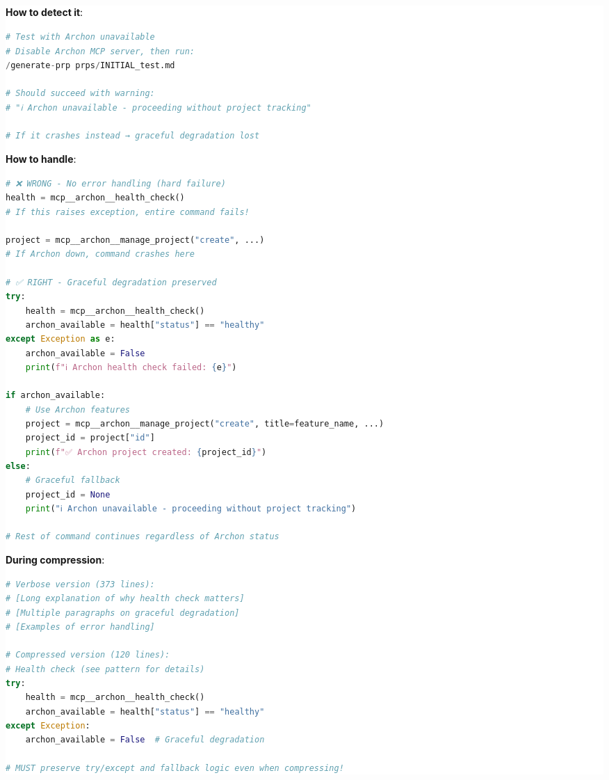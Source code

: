 **How to detect it**:
```python
# Test with Archon unavailable
# Disable Archon MCP server, then run:
/generate-prp prps/INITIAL_test.md

# Should succeed with warning:
# "ℹ️ Archon unavailable - proceeding without project tracking"

# If it crashes instead → graceful degradation lost
```

**How to handle**:

```python
# ❌ WRONG - No error handling (hard failure)
health = mcp__archon__health_check()
# If this raises exception, entire command fails!

project = mcp__archon__manage_project("create", ...)
# If Archon down, command crashes here

# ✅ RIGHT - Graceful degradation preserved
try:
    health = mcp__archon__health_check()
    archon_available = health["status"] == "healthy"
except Exception as e:
    archon_available = False
    print(f"ℹ️ Archon health check failed: {e}")

if archon_available:
    # Use Archon features
    project = mcp__archon__manage_project("create", title=feature_name, ...)
    project_id = project["id"]
    print(f"✅ Archon project created: {project_id}")
else:
    # Graceful fallback
    project_id = None
    print("ℹ️ Archon unavailable - proceeding without project tracking")

# Rest of command continues regardless of Archon status
```

**During compression**:
```python
# Verbose version (373 lines):
# [Long explanation of why health check matters]
# [Multiple paragraphs on graceful degradation]
# [Examples of error handling]

# Compressed version (120 lines):
# Health check (see pattern for details)
try:
    health = mcp__archon__health_check()
    archon_available = health["status"] == "healthy"
except Exception:
    archon_available = False  # Graceful degradation

# MUST preserve try/except and fallback logic even when compressing!
```

